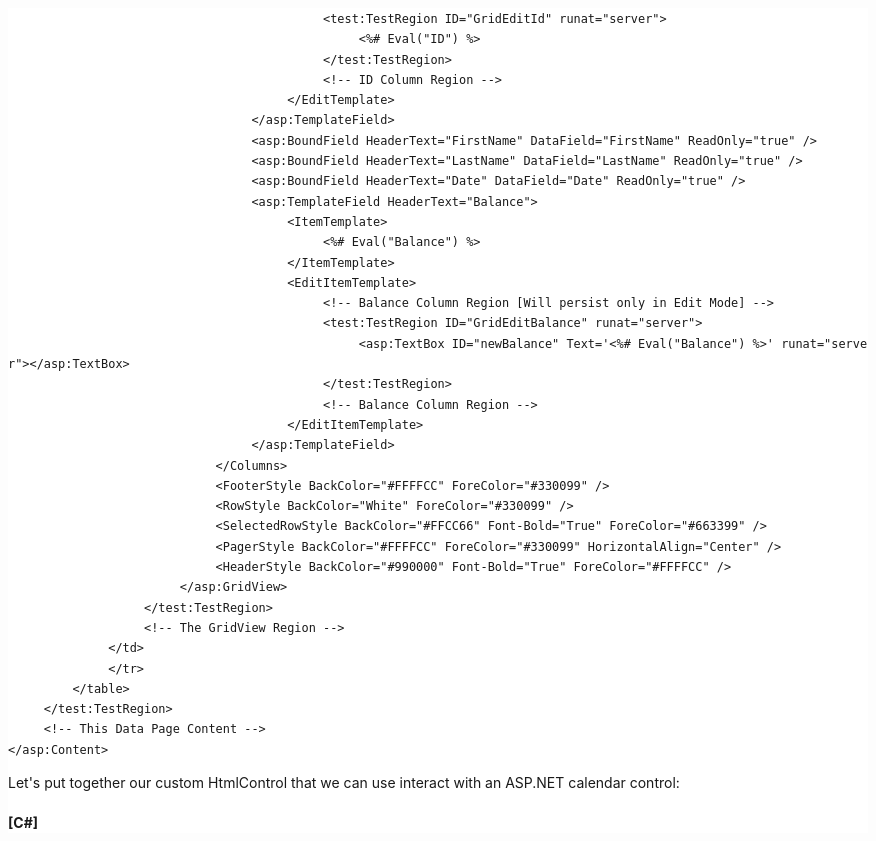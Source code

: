 ```
                                            <test:TestRegion ID="GridEditId" runat="server">
                                                 <%# Eval("ID") %>
                                            </test:TestRegion>
                                            <!-- ID Column Region -->
                                       </EditTemplate>
                                  </asp:TemplateField>
                                  <asp:BoundField HeaderText="FirstName" DataField="FirstName" ReadOnly="true" />
                                  <asp:BoundField HeaderText="LastName" DataField="LastName" ReadOnly="true" />
                                  <asp:BoundField HeaderText="Date" DataField="Date" ReadOnly="true" />
                                  <asp:TemplateField HeaderText="Balance">
                                       <ItemTemplate>
                                            <%# Eval("Balance") %>
                                       </ItemTemplate>
                                       <EditItemTemplate>
                                            <!-- Balance Column Region [Will persist only in Edit Mode] -->
                                            <test:TestRegion ID="GridEditBalance" runat="server">
                                                 <asp:TextBox ID="newBalance" Text='<%# Eval("Balance") %>' runat="server"></asp:TextBox>
                                            </test:TestRegion>
                                            <!-- Balance Column Region -->
                                       </EditItemTemplate>
                                  </asp:TemplateField>
                             </Columns>
                             <FooterStyle BackColor="#FFFFCC" ForeColor="#330099" />
                             <RowStyle BackColor="White" ForeColor="#330099" />
                             <SelectedRowStyle BackColor="#FFCC66" Font-Bold="True" ForeColor="#663399" />
                             <PagerStyle BackColor="#FFFFCC" ForeColor="#330099" HorizontalAlign="Center" />
                             <HeaderStyle BackColor="#990000" Font-Bold="True" ForeColor="#FFFFCC" />
                        </asp:GridView>
                   </test:TestRegion>
                   <!-- The GridView Region -->
              </td>
              </tr>
         </table>
     </test:TestRegion>
     <!-- This Data Page Content -->
</asp:Content>
```

Let's put together our custom HtmlControl that we can use interact with an ASP.NET calendar control:

#### __[C#]__
